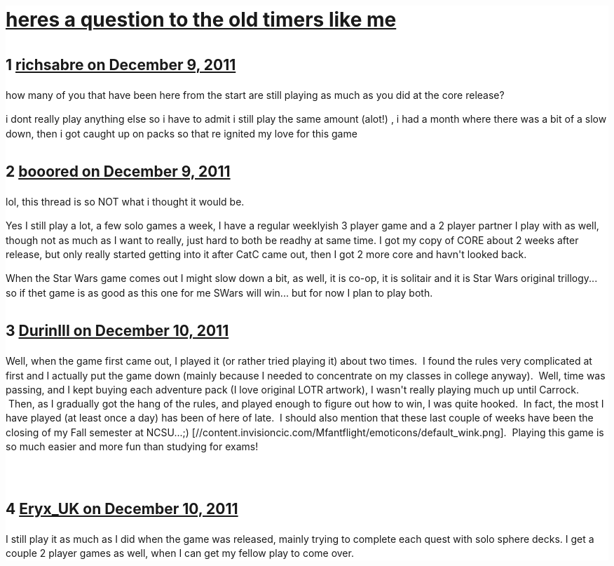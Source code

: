 # [heres a question to the old timers like me](https://community.fantasyflightgames.com/topic/57382-heres-a-question-to-the-old-timers-like-me/)

## 1 [richsabre on December 9, 2011](https://community.fantasyflightgames.com/topic/57382-heres-a-question-to-the-old-timers-like-me/?do=findComment&comment=565941)

how many of you that have been here from the start are still playing as much as you did at the core release?

i dont really play anything else so i have to admit i still play the same amount (alot!) , i had a month where there was a bit of a slow down, then i got caught up on packs so that re ignited my love for this game

## 2 [booored on December 9, 2011](https://community.fantasyflightgames.com/topic/57382-heres-a-question-to-the-old-timers-like-me/?do=findComment&comment=565966)

lol, this thread is so NOT what i thought it would be.

Yes I still play a lot, a few solo games a week, I have a regular weeklyish 3 player game and a 2 player partner I play with as well, though not as much as I want to really, just hard to both be readhy at same time. I got my copy of CORE about 2 weeks after release, but only really started getting into it after CatC came out, then I got 2 more core and havn't looked back.

When the Star Wars game comes out I might slow down a bit, as well, it is co-op, it is solitair and it is Star Wars original trillogy... so if thet game is as good as this one for me SWars will win... but for now I plan to play both.

## 3 [DurinIII on December 10, 2011](https://community.fantasyflightgames.com/topic/57382-heres-a-question-to-the-old-timers-like-me/?do=findComment&comment=566058)

Well, when the game first came out, I played it (or rather tried playing it) about two times.  I found the rules very complicated at first and I actually put the game down (mainly because I needed to concentrate on my classes in college anyway).  Well, time was passing, and I kept buying each adventure pack (I love original LOTR artwork), I wasn't really playing much up until Carrock.  Then, as I gradually got the hang of the rules, and played enough to figure out how to win, I was quite hooked.  In fact, the most I have played (at least once a day) has been of here of late.  I should also mention that these last couple of weeks have been the closing of my Fall semester at NCSU...;) [//content.invisioncic.com/Mfantflight/emoticons/default_wink.png].  Playing this game is so much easier and more fun than studying for exams!

 

## 4 [Eryx_UK on December 10, 2011](https://community.fantasyflightgames.com/topic/57382-heres-a-question-to-the-old-timers-like-me/?do=findComment&comment=566071)

I still play it as much as I did when the game was released, mainly trying to complete each quest with solo sphere decks. I get a couple 2 player games as well, when I can get my fellow play to come over.

